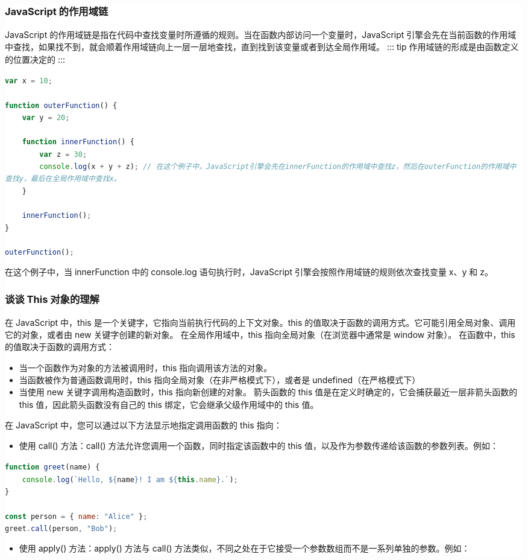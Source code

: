 #####

### JavaScript 的作用域链

JavaScript 的作用域链是指在代码中查找变量时所遵循的规则。当在函数内部访问一个变量时，JavaScript 引擎会先在当前函数的作用域中查找，如果找不到，就会顺着作用域链向上一层一层地查找，直到找到该变量或者到达全局作用域。
::: tip
作用域链的形成是由函数定义的位置决定的
:::

```js
var x = 10;

function outerFunction() {
	var y = 20;

	function innerFunction() {
		var z = 30;
		console.log(x + y + z); // 在这个例子中，JavaScript引擎会先在innerFunction的作用域中查找z，然后在outerFunction的作用域中查找y，最后在全局作用域中查找x。
	}

	innerFunction();
}

outerFunction();
```

在这个例子中，当 innerFunction 中的 console.log 语句执行时，JavaScript 引擎会按照作用域链的规则依次查找变量 x、y 和 z。

### 谈谈 This 对象的理解

在 JavaScript 中，this 是一个关键字，它指向当前执行代码的上下文对象。this 的值取决于函数的调用方式。它可能引用全局对象、调用它的对象，或者由 new 关键字创建的新对象。
在全局作用域中，this 指向全局对象（在浏览器中通常是 window 对象）。
在函数中，this 的值取决于函数的调用方式：

- 当一个函数作为对象的方法被调用时，this 指向调用该方法的对象。
- 当函数被作为普通函数调用时，this 指向全局对象（在非严格模式下），或者是 undefined（在严格模式下）
- 当使用 new 关键字调用构造函数时，this 指向新创建的对象。
  箭头函数的 this 值是在定义时确定的，它会捕获最近一层非箭头函数的 this 值，因此箭头函数没有自己的 this 绑定，它会继承父级作用域中的 this 值。

在 JavaScript 中，您可以通过以下方法显示地指定调用函数的 this 指向：

- 使用 call() 方法：call() 方法允许您调用一个函数，同时指定该函数中的 this 值，以及作为参数传递给该函数的参数列表。例如：

```js
function greet(name) {
	console.log(`Hello, ${name}! I am ${this.name}.`);
}

const person = { name: "Alice" };
greet.call(person, "Bob");
```

- 使用 apply() 方法：apply() 方法与 call() 方法类似，不同之处在于它接受一个参数数组而不是一系列单独的参数。例如：
